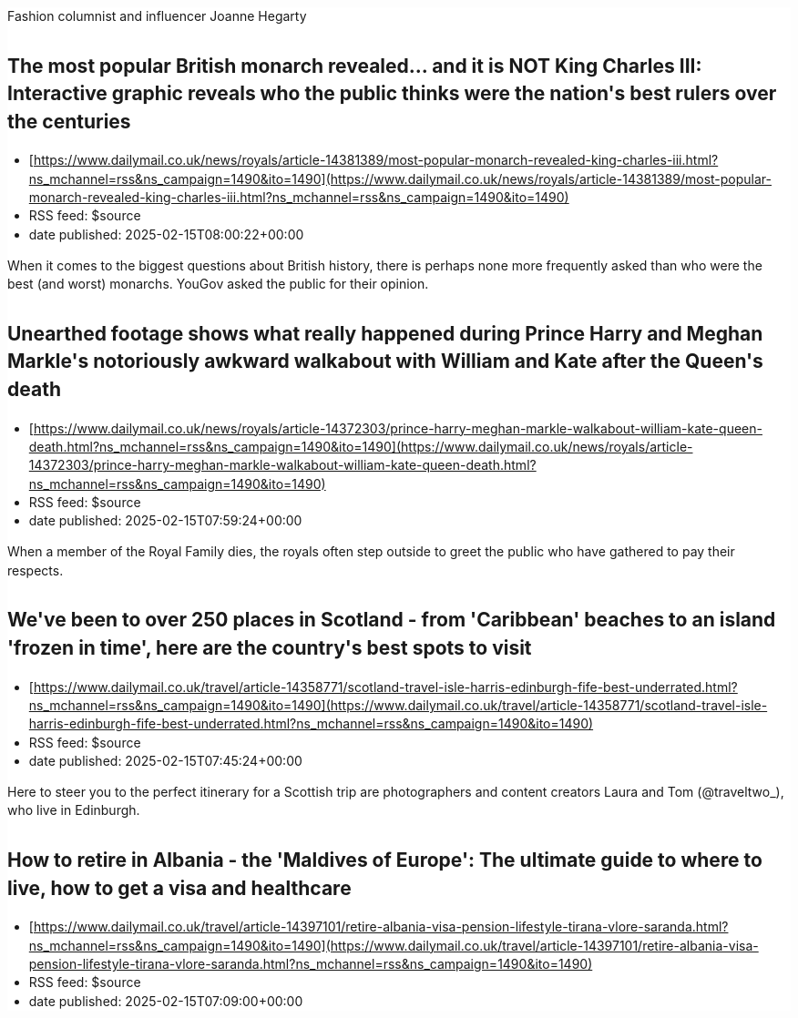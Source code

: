 Fashion columnist and influencer Joanne Hegarty

## The most popular British monarch revealed... and it is NOT King Charles III: Interactive graphic reveals who the public thinks were the nation's best rulers over the centuries
 - [https://www.dailymail.co.uk/news/royals/article-14381389/most-popular-monarch-revealed-king-charles-iii.html?ns_mchannel=rss&ns_campaign=1490&ito=1490](https://www.dailymail.co.uk/news/royals/article-14381389/most-popular-monarch-revealed-king-charles-iii.html?ns_mchannel=rss&ns_campaign=1490&ito=1490)
 - RSS feed: $source
 - date published: 2025-02-15T08:00:22+00:00

When it comes to the biggest questions about British history, there is perhaps none more frequently asked than who were the best (and worst) monarchs. YouGov asked the public for their opinion.

## Unearthed footage shows what really happened during Prince Harry and Meghan Markle's notoriously awkward walkabout with William and Kate after the Queen's death
 - [https://www.dailymail.co.uk/news/royals/article-14372303/prince-harry-meghan-markle-walkabout-william-kate-queen-death.html?ns_mchannel=rss&ns_campaign=1490&ito=1490](https://www.dailymail.co.uk/news/royals/article-14372303/prince-harry-meghan-markle-walkabout-william-kate-queen-death.html?ns_mchannel=rss&ns_campaign=1490&ito=1490)
 - RSS feed: $source
 - date published: 2025-02-15T07:59:24+00:00

When a member of the Royal Family dies, the royals often step outside to greet the public who have gathered to pay their respects.

## We've been to over 250 places in Scotland - from 'Caribbean' beaches to an island 'frozen in time', here are the country's best spots to visit
 - [https://www.dailymail.co.uk/travel/article-14358771/scotland-travel-isle-harris-edinburgh-fife-best-underrated.html?ns_mchannel=rss&ns_campaign=1490&ito=1490](https://www.dailymail.co.uk/travel/article-14358771/scotland-travel-isle-harris-edinburgh-fife-best-underrated.html?ns_mchannel=rss&ns_campaign=1490&ito=1490)
 - RSS feed: $source
 - date published: 2025-02-15T07:45:24+00:00

Here to steer you to the perfect itinerary for a Scottish trip are photographers and content creators Laura and Tom (@traveltwo_), who live in Edinburgh.

## How to retire in Albania - the 'Maldives of Europe': The ultimate guide to where to live, how to get a visa and healthcare
 - [https://www.dailymail.co.uk/travel/article-14397101/retire-albania-visa-pension-lifestyle-tirana-vlore-saranda.html?ns_mchannel=rss&ns_campaign=1490&ito=1490](https://www.dailymail.co.uk/travel/article-14397101/retire-albania-visa-pension-lifestyle-tirana-vlore-saranda.html?ns_mchannel=rss&ns_campaign=1490&ito=1490)
 - RSS feed: $source
 - date published: 2025-02-15T07:09:00+00:00

